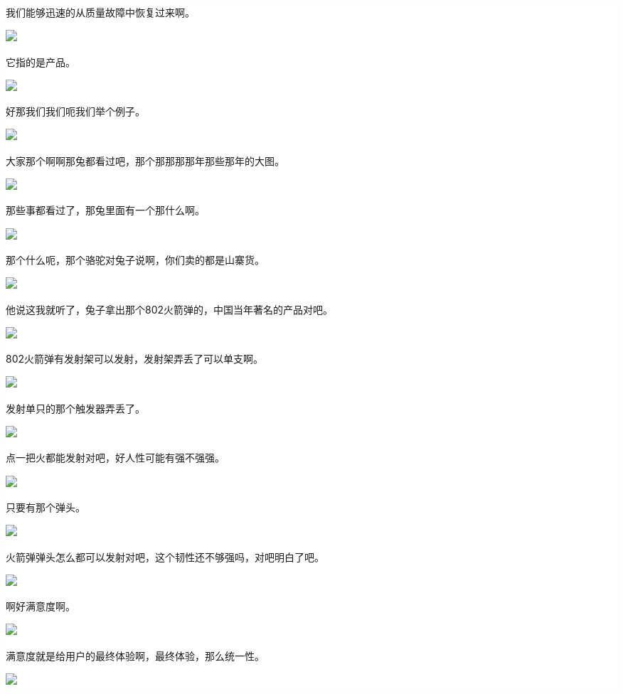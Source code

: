 我们能够迅速的从质量故障中恢复过来啊。

![](img/0045a9708f03876ccdae9ff4bbbb1371_691.png)

它指的是产品。

![](img/0045a9708f03876ccdae9ff4bbbb1371_693.png)

好那我们我们呃我们举个例子。

![](img/0045a9708f03876ccdae9ff4bbbb1371_695.png)

大家那个啊啊那兔都看过吧，那个那那那那年那些那年的大图。

![](img/0045a9708f03876ccdae9ff4bbbb1371_697.png)

那些事都看过了，那兔里面有一个那什么啊。

![](img/0045a9708f03876ccdae9ff4bbbb1371_699.png)

那个什么呃，那个骆驼对兔子说啊，你们卖的都是山寨货。

![](img/0045a9708f03876ccdae9ff4bbbb1371_701.png)

他说这我就听了，兔子拿出那个802火箭弹的，中国当年著名的产品对吧。

![](img/0045a9708f03876ccdae9ff4bbbb1371_703.png)

802火箭弹有发射架可以发射，发射架弄丢了可以单支啊。

![](img/0045a9708f03876ccdae9ff4bbbb1371_705.png)

发射单只的那个触发器弄丢了。

![](img/0045a9708f03876ccdae9ff4bbbb1371_707.png)

点一把火都能发射对吧，好人性可能有强不强强。

![](img/0045a9708f03876ccdae9ff4bbbb1371_709.png)

只要有那个弹头。

![](img/0045a9708f03876ccdae9ff4bbbb1371_711.png)

火箭弹弹头怎么都可以发射对吧，这个韧性还不够强吗，对吧明白了吧。

![](img/0045a9708f03876ccdae9ff4bbbb1371_713.png)

啊好满意度啊。

![](img/0045a9708f03876ccdae9ff4bbbb1371_715.png)

满意度就是给用户的最终体验啊，最终体验，那么统一性。

![](img/0045a9708f03876ccdae9ff4bbbb1371_717.png)
